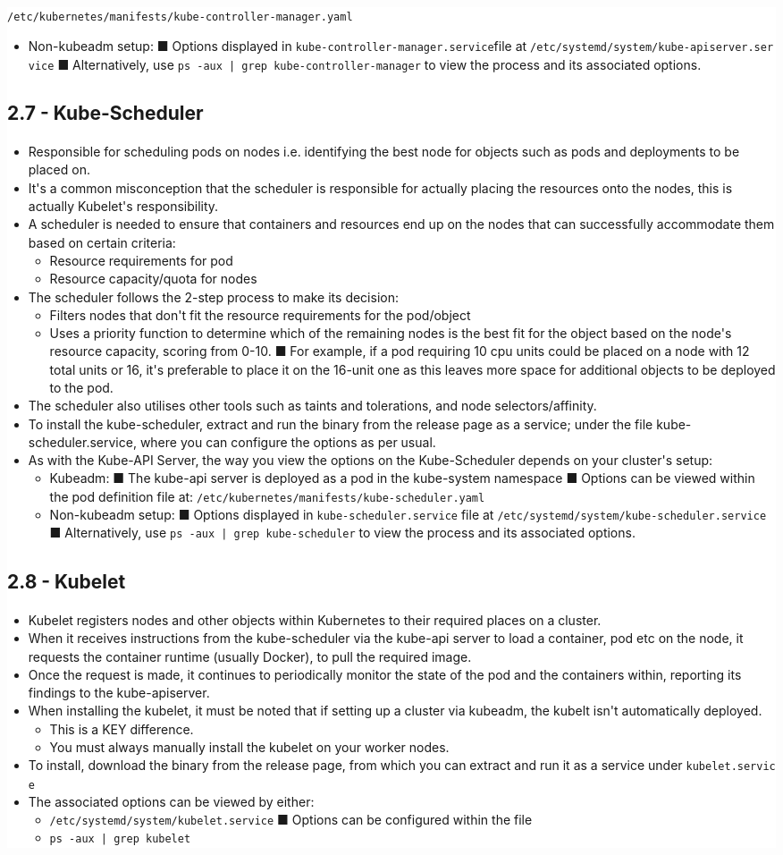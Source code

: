 `/etc/kubernetes/manifests/kube-controller-manager.yaml`
  - Non-kubeadm setup:
■ Options displayed in `kube-controller-manager.service`file at
`/etc/systemd/system/kube-apiserver.service`
■ Alternatively, use `ps -aux | grep kube-controller-manager` to view
the process and its associated options.

## 2.7 - Kube-Scheduler

- Responsible for scheduling pods on nodes i.e. identifying the best node for objects
such as pods and deployments to be placed on.
- It's a common misconception that the scheduler is responsible for actually placing
the resources onto the nodes, this is actually Kubelet's responsibility.
- A scheduler is needed to ensure that containers and resources end up on the nodes
that can successfully accommodate them based on certain criteria:
  - Resource requirements for pod
  - Resource capacity/quota for nodes
- The scheduler follows the 2-step process to make its decision:
  - Filters nodes that don't fit the resource requirements for the pod/object
  - Uses a priority function to determine which of the remaining nodes is the
best fit for the object based on the node's resource capacity, scoring from
0-10.
■ For example, if a pod requiring 10 cpu units could be placed on a
node with 12 total units or 16, it's preferable to place it on the 16-unit
one as this leaves more space for additional objects to be deployed to
the pod.
- The scheduler also utilises other tools such as taints and tolerations, and node
selectors/affinity.
- To install the kube-scheduler, extract and run the binary from the release page as a
service; under the file kube-scheduler.service, where you can configure the options
as per usual.
- As with the Kube-API Server, the way you view the options on the Kube-Scheduler
depends on your cluster's setup:
  - Kubeadm:
■ The kube-api server is deployed as a pod in the kube-system
namespace
■ Options can be viewed within the pod definition file at:
`/etc/kubernetes/manifests/kube-scheduler.yaml`
  - Non-kubeadm setup:
■ Options displayed in `kube-scheduler.service` file at
`/etc/systemd/system/kube-scheduler.service`
■ Alternatively, use `ps -aux | grep kube-scheduler` to view the process
and its associated options.

## 2.8 - Kubelet

- Kubelet registers nodes and other objects within Kubernetes to their required
places on a cluster.
- When it receives instructions from the kube-scheduler via the kube-api server to
load a container, pod etc on the node, it requests the container runtime (usually
Docker), to pull the required image.
- Once the request is made, it continues to periodically monitor the state of the pod
and the containers within, reporting its findings to the kube-apiserver.
- When installing the kubelet, it must be noted that if setting up a cluster via
kubeadm, the kubelt isn't automatically deployed.
  - This is a KEY difference.
  - You must always manually install the kubelet on your worker nodes.
- To install, download the binary from the release page, from which you can extract
and run it as a service under `kubelet.service`
- The associated options can be viewed by either:
  - `/etc/systemd/system/kubelet.service`
■ Options can be configured within the file
  - `ps -aux | grep kubelet`
